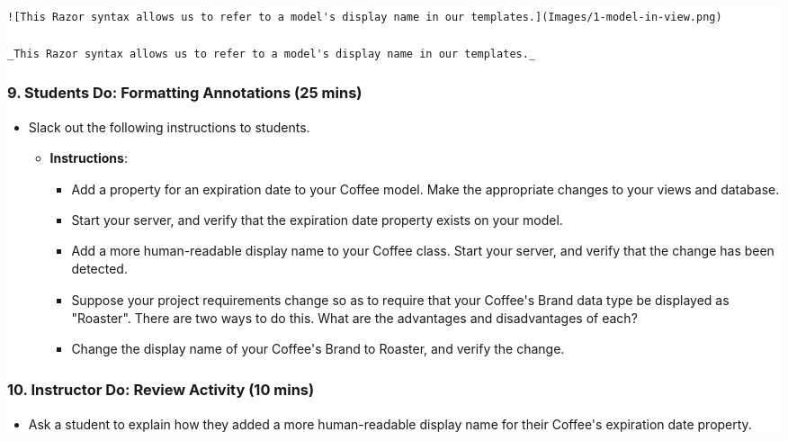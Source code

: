     ![This Razor syntax allows us to refer to a model's display name in our templates.](Images/1-model-in-view.png)

    _This Razor syntax allows us to refer to a model's display name in our templates._

### 9. Students Do: Formatting Annotations (25 mins)

* Slack out the following instructions to students.

  * **Instructions**:

    * Add a property for an expiration date to your Coffee model. Make the appropriate changes to your views and database.

    * Start your server, and verify that the expiration date property exists on your model.

    * Add a more human-readable display name to your Coffee class. Start your server, and verify that the change has been detected.

    * Suppose your project requirements change so as to require that your Coffee's Brand data type be displayed as "Roaster". There are two ways to do this. What are the advantages and disadvantages of each?
    * Change the display name of your Coffee's Brand to Roaster, and verify the change.

### 10. Instructor Do: Review Activity  (10 mins)

* Ask a student to explain how they added a more human-readable display name for their Coffee's expiration date property.
